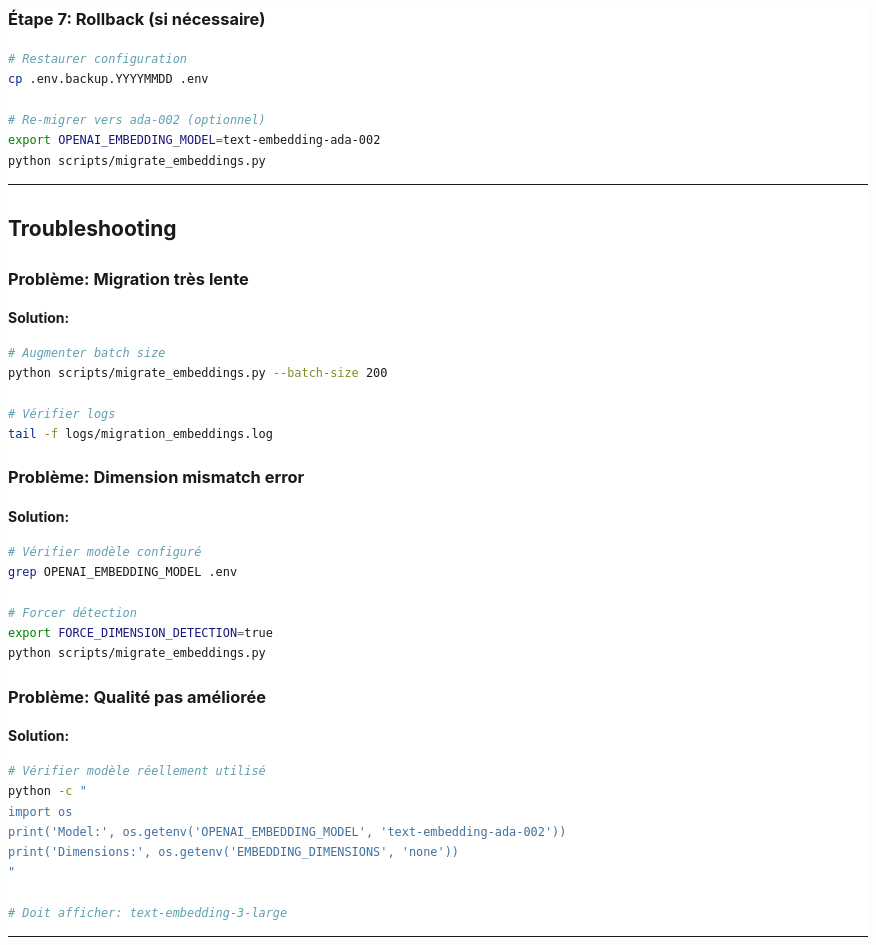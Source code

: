 ### Étape 7: Rollback (si nécessaire)

```bash
# Restaurer configuration
cp .env.backup.YYYYMMDD .env

# Re-migrer vers ada-002 (optionnel)
export OPENAI_EMBEDDING_MODEL=text-embedding-ada-002
python scripts/migrate_embeddings.py
```

---

## Troubleshooting

### Problème: Migration très lente

**Solution:**
```bash
# Augmenter batch size
python scripts/migrate_embeddings.py --batch-size 200

# Vérifier logs
tail -f logs/migration_embeddings.log
```

### Problème: Dimension mismatch error

**Solution:**
```bash
# Vérifier modèle configuré
grep OPENAI_EMBEDDING_MODEL .env

# Forcer détection
export FORCE_DIMENSION_DETECTION=true
python scripts/migrate_embeddings.py
```

### Problème: Qualité pas améliorée

**Solution:**
```bash
# Vérifier modèle réellement utilisé
python -c "
import os
print('Model:', os.getenv('OPENAI_EMBEDDING_MODEL', 'text-embedding-ada-002'))
print('Dimensions:', os.getenv('EMBEDDING_DIMENSIONS', 'none'))
"

# Doit afficher: text-embedding-3-large
```

---

